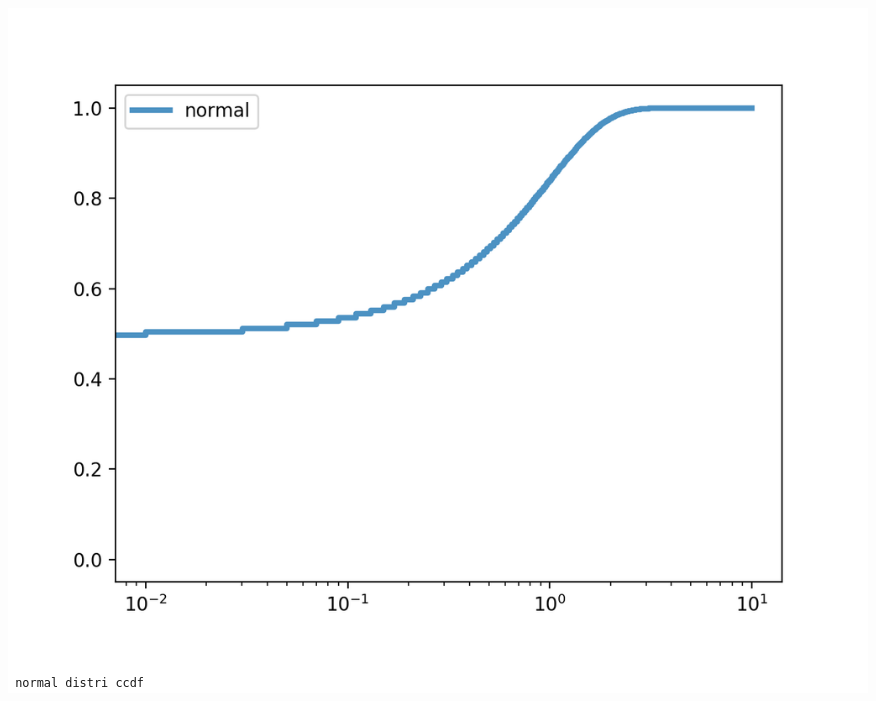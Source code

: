   ![normal_cdf_xylog](../DiscriPng/normal_distribution_cdf_xlog.png 'normal distribution rankint cdf xlog')
   
     normal distri ccdf